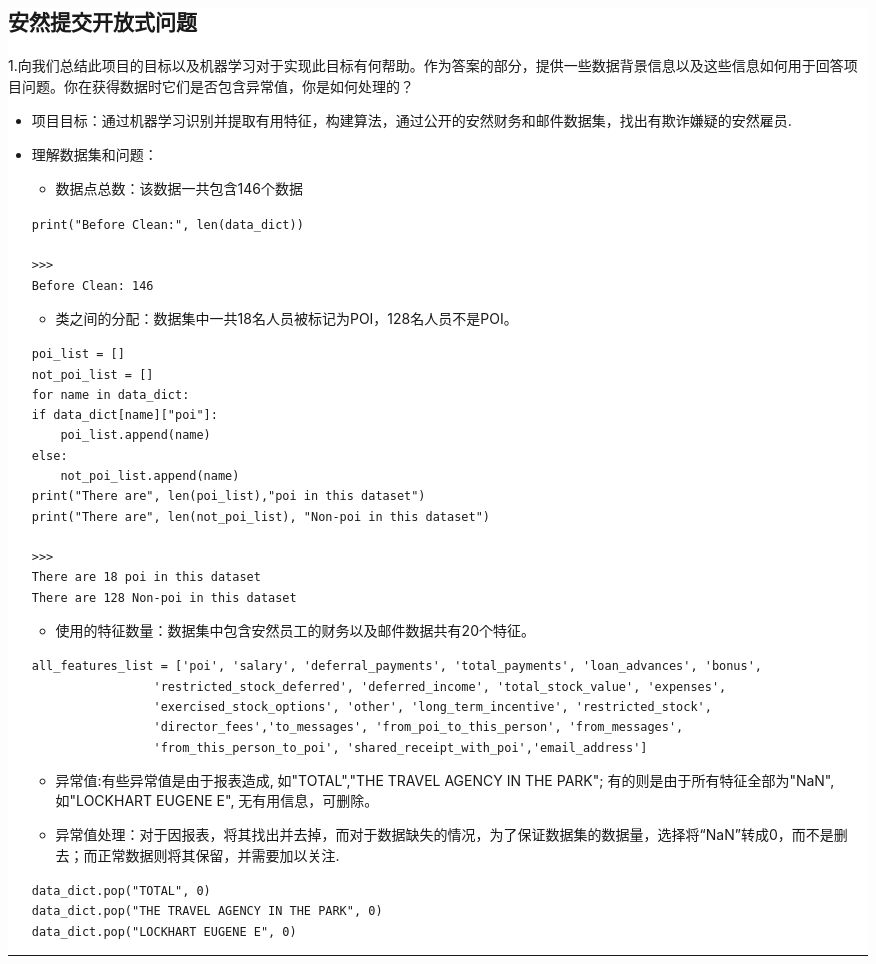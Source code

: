 ## 安然提交开放式问题


1.向我们总结此项目的目标以及机器学习对于实现此目标有何帮助。作为答案的部分，提供一些数据背景信息以及这些信息如何用于回答项目问题。你在获得数据时它们是否包含异常值，你是如何处理的？


* 项目目标：通过机器学习识别并提取有用特征，构建算法，通过公开的安然财务和邮件数据集，找出有欺诈嫌疑的安然雇员.
* 理解数据集和问题：
	- 数据点总数：该数据一共包含146个数据
	
	```
	print("Before Clean:", len(data_dict))
	
	>>>
	Before Clean: 146
	```
	
	- 类之间的分配：数据集中一共18名人员被标记为POI，128名人员不是POI。
	```
	poi_list = []
	not_poi_list = []
	for name in data_dict:
    if data_dict[name]["poi"]:
        poi_list.append(name)
    else:
        not_poi_list.append(name)
	print("There are", len(poi_list),"poi in this dataset")
	print("There are", len(not_poi_list), "Non-poi in this dataset")
	
	>>>
	There are 18 poi in this dataset
	There are 128 Non-poi in this dataset
	```
	
	- 使用的特征数量：数据集中包含安然员工的财务以及邮件数据共有20个特征。
	```
	all_features_list = ['poi', 'salary', 'deferral_payments', 'total_payments', 'loan_advances', 'bonus',
                     'restricted_stock_deferred', 'deferred_income', 'total_stock_value', 'expenses',
                     'exercised_stock_options', 'other', 'long_term_incentive', 'restricted_stock',
                     'director_fees','to_messages', 'from_poi_to_this_person', 'from_messages',
                     'from_this_person_to_poi', 'shared_receipt_with_poi','email_address']
	```
	
	- 异常值:有些异常值是由于报表造成, 如"TOTAL","THE TRAVEL AGENCY IN THE PARK"; 有的则是由于所有特征全部为"NaN",如"LOCKHART EUGENE E", 无有用信息，可删除。
	
	- 异常值处理：对于因报表，将其找出并去掉，而对于数据缺失的情况，为了保证数据集的数据量，选择将“NaN”转成0，而不是删去；而正常数据则将其保留，并需要加以关注.
	```
	data_dict.pop("TOTAL", 0)
	data_dict.pop("THE TRAVEL AGENCY IN THE PARK", 0)
	data_dict.pop("LOCKHART EUGENE E", 0)
	```

***
